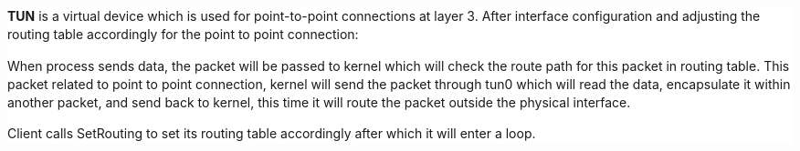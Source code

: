 **TUN** is a virtual device which is used for point-to-point connections at layer 3.
After interface configuration and adjusting the routing table accordingly for the point to point connection:

When process sends data, the packet will be passed to kernel which will check the route path for this packet in routing table.
This packet related to point to point connection, kernel will send the packet through tun0 which will read the data, encapsulate it within another packet, and send back to kernel, this time it will route the packet outside the physical interface.

Client calls SetRouting to set its routing table accordingly after which it will enter a loop.
